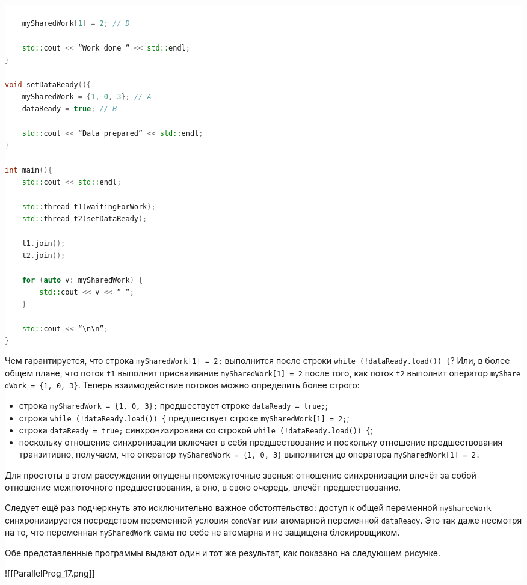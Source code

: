 ```c++

	mySharedWork[1] = 2; // D
	
	std::cout << “Work done “ << std::endl;
}

void setDataReady(){
	mySharedWork = {1, 0, 3}; // A
	dataReady = true; // B
	
	std::cout << “Data prepared” << std::endl;
}

int main(){
	std::cout << std::endl;

	std::thread t1(waitingForWork);
	std::thread t2(setDataReady);

	t1.join();
	t2.join();

	for (auto v: mySharedWork) {
		std::cout << v << “ “;
	}

	std::cout << “\n\n”;
}
```

Чем гарантируется, что строка `mySharedWork[1] = 2;` выполнится после строки `while (!dataReady.load()) {`? Или, в более общем плане, что поток `t1` выполнит присваивание `mySharedWork[1] = 2` после того, как поток `t2` выполнит оператор `mySharedWork = {1, 0, 3}`. Теперь взаимодействие потоков можно определить более строго:

* строка `mySharedWork = {1, 0, 3};` предшествует строке `dataReady = true;`;
* строка `while (!dataReady.load()) {` предшествует строке `mySharedWork[1] = 2;`;
* строка `dataReady = true;` синхронизирована со строкой `while (!dataReady.load()) {`;
* поскольку отношение синхронизации включает в себя предшествование и поскольку отношение предшествования транзитивно, получаем, что оператор `mySharedWork = {1, 0, 3}` выполнится до оператора `mySharedWork[1] = 2.`

Для простоты в этом рассуждении опущены промежуточные звенья: отношение синхронизации влечёт за собой отношение межпоточного предшествования, а оно, в свою очередь, влечёт предшествование. 

Следует ещё раз подчеркнуть это исключительно важное обстоятельство: доступ к общей переменной `mySharedWork` синхронизируется посредством переменной условия `condVar` или атомарной переменной `dataReady`. Это так даже несмотря на то, что переменная `mySharedWork` сама по себе не атомарна и не защищена блокировщиком.

Обе представленные программы выдают один и тот же результат, как показано на следующем рисунке.

![[ParallelProg_17.png]]
